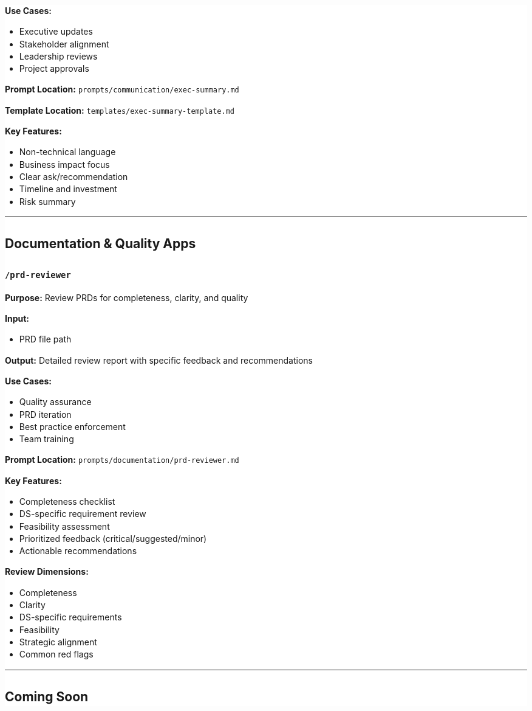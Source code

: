 **Use Cases:**
- Executive updates
- Stakeholder alignment
- Leadership reviews
- Project approvals

**Prompt Location:** `prompts/communication/exec-summary.md`

**Template Location:** `templates/exec-summary-template.md`

**Key Features:**
- Non-technical language
- Business impact focus
- Clear ask/recommendation
- Timeline and investment
- Risk summary

---

## Documentation & Quality Apps

### `/prd-reviewer`

**Purpose:** Review PRDs for completeness, clarity, and quality

**Input:**
- PRD file path

**Output:** Detailed review report with specific feedback and recommendations

**Use Cases:**
- Quality assurance
- PRD iteration
- Best practice enforcement
- Team training

**Prompt Location:** `prompts/documentation/prd-reviewer.md`

**Key Features:**
- Completeness checklist
- DS-specific requirement review
- Feasibility assessment
- Prioritized feedback (critical/suggested/minor)
- Actionable recommendations

**Review Dimensions:**
- Completeness
- Clarity
- DS-specific requirements
- Feasibility
- Strategic alignment
- Common red flags

---

## Coming Soon

